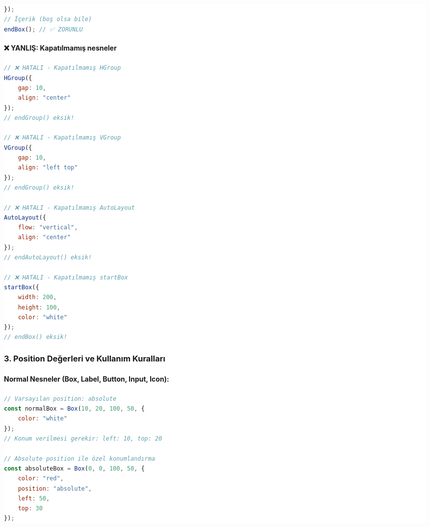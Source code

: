 ```javascript
});
// İçerik (boş olsa bile)
endBox(); // ✅ ZORUNLU
```

#### ❌ YANLIŞ: Kapatılmamış nesneler
```javascript
// ❌ HATALI - Kapatılmamış HGroup
HGroup({
    gap: 10,
    align: "center"
});
// endGroup() eksik!

// ❌ HATALI - Kapatılmamış VGroup
VGroup({
    gap: 10,
    align: "left top"
});
// endGroup() eksik!

// ❌ HATALI - Kapatılmamış AutoLayout
AutoLayout({
    flow: "vertical",
    align: "center"
});
// endAutoLayout() eksik!

// ❌ HATALI - Kapatılmamış startBox
startBox({
    width: 200,
    height: 100,
    color: "white"
});
// endBox() eksik!
```

### 3. Position Değerleri ve Kullanım Kuralları

#### Normal Nesneler (Box, Label, Button, Input, Icon):
```javascript
// Varsayılan position: absolute
const normalBox = Box(10, 20, 100, 50, {
    color: "white"
});
// Konum verilmesi gerekir: left: 10, top: 20

// Absolute position ile özel konumlandırma
const absoluteBox = Box(0, 0, 100, 50, {
    color: "red",
    position: "absolute",
    left: 50,
    top: 30
});
```
